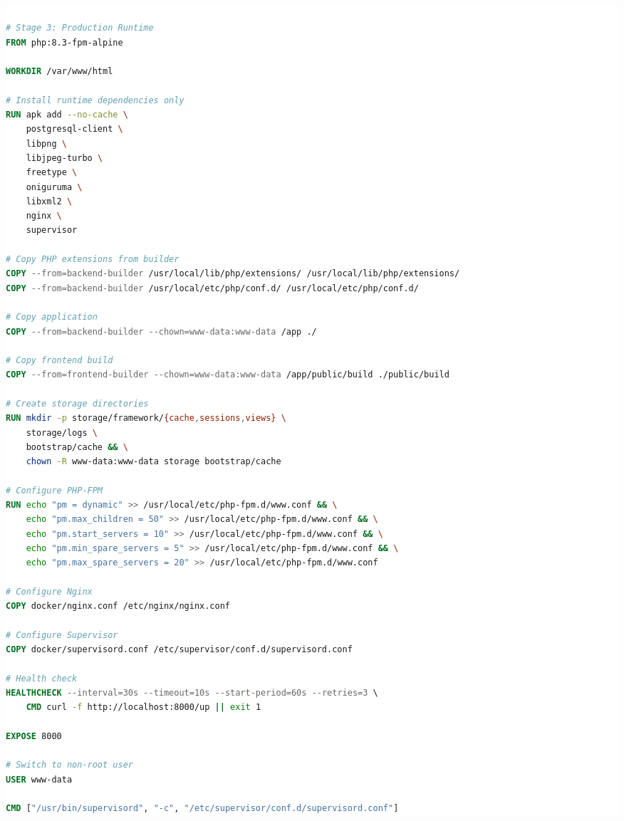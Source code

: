 ```dockerfile

# Stage 3: Production Runtime
FROM php:8.3-fpm-alpine

WORKDIR /var/www/html

# Install runtime dependencies only
RUN apk add --no-cache \
    postgresql-client \
    libpng \
    libjpeg-turbo \
    freetype \
    oniguruma \
    libxml2 \
    nginx \
    supervisor

# Copy PHP extensions from builder
COPY --from=backend-builder /usr/local/lib/php/extensions/ /usr/local/lib/php/extensions/
COPY --from=backend-builder /usr/local/etc/php/conf.d/ /usr/local/etc/php/conf.d/

# Copy application
COPY --from=backend-builder --chown=www-data:www-data /app ./

# Copy frontend build
COPY --from=frontend-builder --chown=www-data:www-data /app/public/build ./public/build

# Create storage directories
RUN mkdir -p storage/framework/{cache,sessions,views} \
    storage/logs \
    bootstrap/cache && \
    chown -R www-data:www-data storage bootstrap/cache

# Configure PHP-FPM
RUN echo "pm = dynamic" >> /usr/local/etc/php-fpm.d/www.conf && \
    echo "pm.max_children = 50" >> /usr/local/etc/php-fpm.d/www.conf && \
    echo "pm.start_servers = 10" >> /usr/local/etc/php-fpm.d/www.conf && \
    echo "pm.min_spare_servers = 5" >> /usr/local/etc/php-fpm.d/www.conf && \
    echo "pm.max_spare_servers = 20" >> /usr/local/etc/php-fpm.d/www.conf

# Configure Nginx
COPY docker/nginx.conf /etc/nginx/nginx.conf

# Configure Supervisor
COPY docker/supervisord.conf /etc/supervisor/conf.d/supervisord.conf

# Health check
HEALTHCHECK --interval=30s --timeout=10s --start-period=60s --retries=3 \
    CMD curl -f http://localhost:8000/up || exit 1

EXPOSE 8000

# Switch to non-root user
USER www-data

CMD ["/usr/bin/supervisord", "-c", "/etc/supervisor/conf.d/supervisord.conf"]
```
